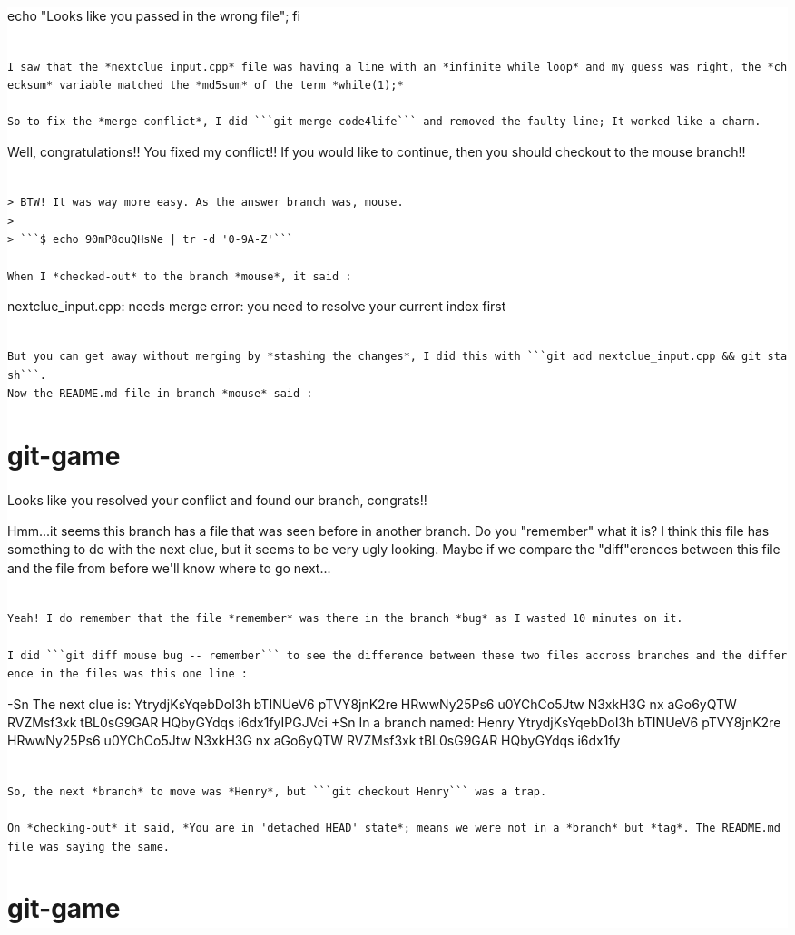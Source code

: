   echo "Looks like you passed in the wrong file";
fi
```

I saw that the *nextclue_input.cpp* file was having a line with an *infinite while loop* and my guess was right, the *checksum* variable matched the *md5sum* of the term *while(1);*

So to fix the *merge conflict*, I did ```git merge code4life``` and removed the faulty line; It worked like a charm.

```
Well, congratulations!! You fixed my conflict!!
If you would like to continue, then you should checkout to the mouse branch!!
```

> BTW! It was way more easy. As the answer branch was, mouse.
>
> ```$ echo 90mP8ouQHsNe | tr -d '0-9A-Z'```

When I *checked-out* to the branch *mouse*, it said :

```
nextclue_input.cpp: needs merge
error: you need to resolve your current index first
```

But you can get away without merging by *stashing the changes*, I did this with ```git add nextclue_input.cpp && git stash```.
Now the README.md file in branch *mouse* said :

```
git-game
========

Looks like you resolved your conflict and found our branch, congrats!! 

Hmm...it seems this branch has a file that was seen before in another branch. 
Do you "remember" what it is?
I think this file has something to do with the next clue, but it seems to be very ugly looking. 
Maybe if we compare the "diff"erences between this file and the file from before we'll know where to go next...
```

Yeah! I do remember that the file *remember* was there in the branch *bug* as I wasted 10 minutes on it.

I did ```git diff mouse bug -- remember``` to see the difference between these two files accross branches and the difference in the files was this one line :

```
-Sn The next clue is: YtrydjKsYqebDoI3h bTINUeV6 pTVY8jnK2re HRwwNy25Ps6 u0YChCo5Jtw N3xkH3G nx aGo6yQTW RVZMsf3xk tBL0sG9GAR HQbyGYdqs i6dx1fyIPGJVci
+Sn In a branch named: Henry YtrydjKsYqebDoI3h bTINUeV6 pTVY8jnK2re HRwwNy25Ps6 u0YChCo5Jtw N3xkH3G nx aGo6yQTW RVZMsf3xk tBL0sG9GAR HQbyGYdqs i6dx1fy
```

So, the next *branch* to move was *Henry*, but ```git checkout Henry``` was a trap.

On *checking-out* it said, *You are in 'detached HEAD' state*; means we were not in a *branch* but *tag*. The README.md file was saying the same.

```
git-game
========
